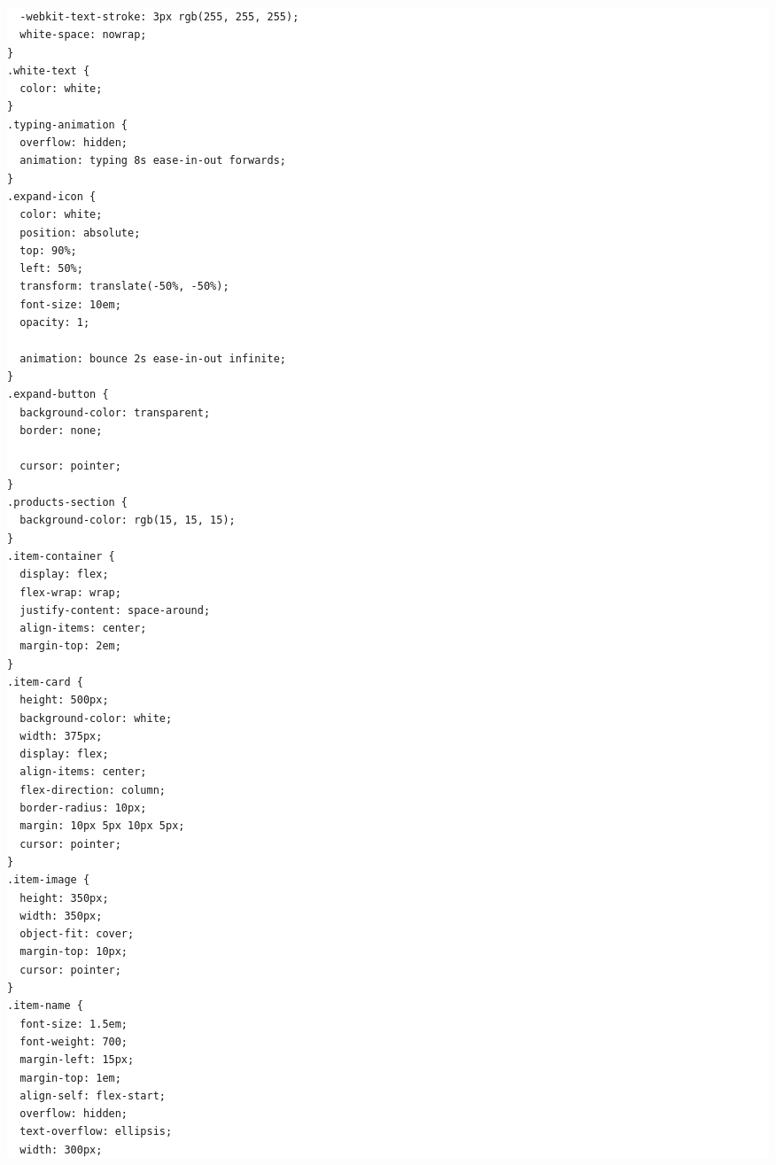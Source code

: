       -webkit-text-stroke: 3px rgb(255, 255, 255);
      white-space: nowrap;
    }
    .white-text {
      color: white;
    }
    .typing-animation {
      overflow: hidden;
      animation: typing 8s ease-in-out forwards;
    }
    .expand-icon {
      color: white;
      position: absolute;
      top: 90%;
      left: 50%;
      transform: translate(-50%, -50%);
      font-size: 10em;
      opacity: 1;

      animation: bounce 2s ease-in-out infinite;
    }
    .expand-button {
      background-color: transparent;
      border: none;

      cursor: pointer;
    }
    .products-section {
      background-color: rgb(15, 15, 15);
    }
    .item-container {
      display: flex;
      flex-wrap: wrap;
      justify-content: space-around;
      align-items: center;
      margin-top: 2em;
    }
    .item-card {
      height: 500px;
      background-color: white;
      width: 375px;
      display: flex;
      align-items: center;
      flex-direction: column;
      border-radius: 10px;
      margin: 10px 5px 10px 5px;
      cursor: pointer;
    }
    .item-image {
      height: 350px;
      width: 350px;
      object-fit: cover;
      margin-top: 10px;
      cursor: pointer;
    }
    .item-name {
      font-size: 1.5em;
      font-weight: 700;
      margin-left: 15px;
      margin-top: 1em;
      align-self: flex-start;
      overflow: hidden;
      text-overflow: ellipsis;
      width: 300px;